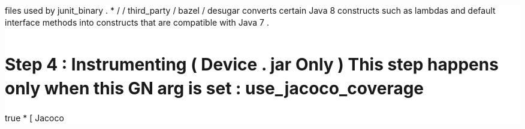 files
used
by
junit_binary
.
*
/
/
third_party
/
bazel
/
desugar
converts
certain
Java
8
constructs
such
as
lambdas
and
default
interface
methods
into
constructs
that
are
compatible
with
Java
7
.
#
#
#
Step
4
:
Instrumenting
(
Device
.
jar
Only
)
This
step
happens
only
when
this
GN
arg
is
set
:
use_jacoco_coverage
=
true
*
[
Jacoco
